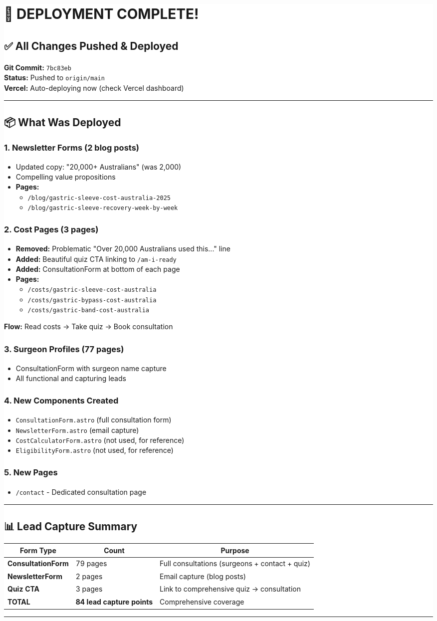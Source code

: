 # 🚀 DEPLOYMENT COMPLETE!

## ✅ All Changes Pushed & Deployed

**Git Commit:** `7bc83eb`  
**Status:** Pushed to `origin/main`  
**Vercel:** Auto-deploying now (check Vercel dashboard)

---

## 📦 What Was Deployed

### 1. **Newsletter Forms** (2 blog posts)
- Updated copy: "20,000+ Australians" (was 2,000)
- Compelling value propositions
- **Pages:**
  - `/blog/gastric-sleeve-cost-australia-2025`
  - `/blog/gastric-sleeve-recovery-week-by-week`

### 2. **Cost Pages** (3 pages)
- **Removed:** Problematic "Over 20,000 Australians used this..." line
- **Added:** Beautiful quiz CTA linking to `/am-i-ready`
- **Added:** ConsultationForm at bottom of each page
- **Pages:**
  - `/costs/gastric-sleeve-cost-australia`
  - `/costs/gastric-bypass-cost-australia`
  - `/costs/gastric-band-cost-australia`

**Flow:** Read costs → Take quiz → Book consultation

### 3. **Surgeon Profiles** (77 pages)
- ConsultationForm with surgeon name capture
- All functional and capturing leads

### 4. **New Components Created**
- `ConsultationForm.astro` (full consultation form)
- `NewsletterForm.astro` (email capture)
- `CostCalculatorForm.astro` (not used, for reference)
- `EligibilityForm.astro` (not used, for reference)

### 5. **New Pages**
- `/contact` - Dedicated consultation page

---

## 📊 Lead Capture Summary

| Form Type | Count | Purpose |
|-----------|-------|---------|
| **ConsultationForm** | 79 pages | Full consultations (surgeons + contact + quiz) |
| **NewsletterForm** | 2 pages | Email capture (blog posts) |
| **Quiz CTA** | 3 pages | Link to comprehensive quiz → consultation |
| **TOTAL** | **84 lead capture points** | Comprehensive coverage |

---